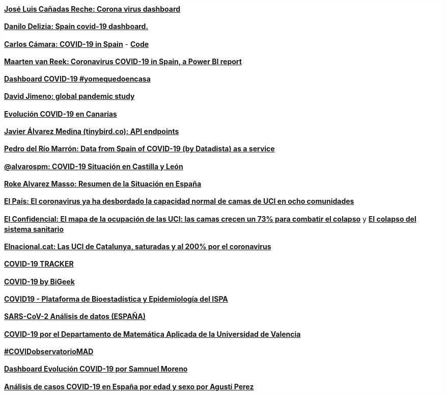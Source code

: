 [**José Luis Cañadas Reche: Corona virus dashboard**](https://canadasreche.shinyapps.io/dashboard_cvirus/)

[**Danilo Delizia: Spain covid-19 dashboard.**](https://covid-19-es.herokuapp.com/)

[**Carlos Cámara: COVID-19 in Spain**](https://ccamara.github.io/covid_spain/) - [**Code**](https://github.com/ccamara/covid_spain)

[**Maarten van Reek: Coronavirus COVID-19 in Spain, a Power BI report**](https://worktimesheet2014.blogspot.com/2020/03/coronavirus-covid-19-in-spain-power-bi.html)

[**Dashboard COVID-19 #yomequedoencasa**](https://covid19.inapp.io/)

[**David Jimeno: global pandemic study**](https://github.com/djinasarre/covid_19)

[**Evolución COVID-19 en Canarias**](https://jorgelopezperez.shinyapps.io/covid_canarias/)

[**Javier Álvarez Medina (tinybird.co): API endpoints**](https://ui.tinybird.co/snapshot/41dc2636e8c64aa59bd17ad3d33ce7e3)

[**Pedro del Río Marrón: Data from Spain of COVID-19 (by Datadista) as a service**](https://github.com/pedelriomarron/spanish-api-covid19)

[**@alvarospm: COVID-19 Situación en Castilla y León**](https://comunidadcovid.maps.arcgis.com/apps/opsdashboard/index.html#/c2d5e0da802944979728925a35868fe9)

[**Roke Alvarez Masso: Resumen de la Situación en España**](https://cultureofinsight.shinyapps.io/covid-19/)

[**El País: El coronavirus ya ha desbordado la capacidad normal de camas de UCI en ocho comunidades**](https://elpais.com/sociedad/2020-03-29/las-uci-de-media-espana-al-limite.html)

[**El Confidencial: El mapa de la ocupación de las UCI: las camas crecen un 73% para combatir el colapso**](https://www.elconfidencial.com/espana/2020-03-29/coronavirus-covid-19-camas-uci-hospitales_2523031/)  y [**El colapso del sistema sanitario**](https://www.elconfidencial.com/espana/2020-03-30/coronavirus-colapso-sanitario-ccaa_2521703/)

[**Elnacional.cat: Las UCI de Catalunya, saturadas y al 200% por el coronavirus**](https://www.elnacional.cat/es/salud/coronavirus-uci-catalunya-saturadas_486900_102.html)

[**COVID-19 TRACKER**](https://ubidi.shinyapps.io/covid19)

[**COVID-19 by BiGeek**](https://covid19.bi-geek.com/)

[**COVID19 - Plataforma de Bioestadística y Epidemiología del ISPA**](http://www.epi-ispa.org/covid19/)

[**SARS-CoV-2 Análisis de datos (ESPAÑA)**](https://davidsamperio.com/es/sars-cov-2-espana/)

[**COVID-19 por el Departamento de Matemática Aplicada de la Universidad de Valencia**](https://indicame.upv.es/coviddata-19/)

[**#COVIDobservatorioMAD**](https://covid-observatorio-mad.herokuapp.com/)

[**Dashboard Evolución COVID-19 por Samnuel Moreno**](https://covid-19-evolution-dashboard.web.app/)

[**Análisis de casos COVID-19 en España por edad y sexo por Agustí Perez**](https://msit.powerbi.com/view?r=eyJrIjoiOWIzNWE2OGQtNDdkZS00MWUyLTk1YTktYzlhMGU5NzY3NmIzIiwidCI6IjcyZjk4OGJmLTg2ZjEtNDFhZi05MWFiLTJkN2NkMDExZGI0NyIsImMiOjV9)
